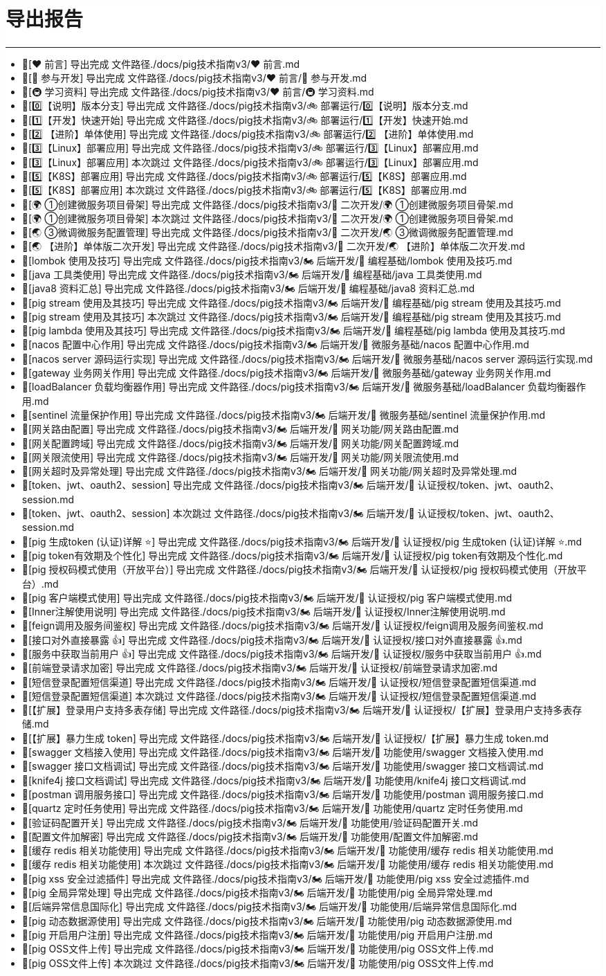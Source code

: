 # 导出报告 
 ---- 
- 🌈[❤️ 前言] 导出完成 文件路径./docs/pig技术指南v3/❤️ 前言.md 
- 🌈[🚝 参与开发] 导出完成 文件路径./docs/pig技术指南v3/❤️ 前言/🚝 参与开发.md 
- 🌈[🚇 学习资料] 导出完成 文件路径./docs/pig技术指南v3/❤️ 前言/🚇 学习资料.md 
- 🌈[0️⃣【说明】版本分支] 导出完成 文件路径./docs/pig技术指南v3/🚲 部署运行/0️⃣【说明】版本分支.md 
- 🌈[1️⃣【开发】快速开始] 导出完成 文件路径./docs/pig技术指南v3/🚲 部署运行/1️⃣【开发】快速开始.md 
- 🌈[2️⃣ 【进阶】单体使用] 导出完成 文件路径./docs/pig技术指南v3/🚲 部署运行/2️⃣ 【进阶】单体使用.md 
- 🌈[3️⃣【Linux】部署应用] 导出完成 文件路径./docs/pig技术指南v3/🚲 部署运行/3️⃣【Linux】部署应用.md 
- 🌈[3️⃣【Linux】部署应用] 本次跳过 文件路径./docs/pig技术指南v3/🚲 部署运行/3️⃣【Linux】部署应用.md 
- 🌈[5️⃣【K8S】部署应用] 导出完成 文件路径./docs/pig技术指南v3/🚲 部署运行/5️⃣【K8S】部署应用.md 
- 🌈[5️⃣【K8S】部署应用] 本次跳过 文件路径./docs/pig技术指南v3/🚲 部署运行/5️⃣【K8S】部署应用.md 
- 🌈[🌍 ①创建微服务项目骨架] 导出完成 文件路径./docs/pig技术指南v3/🛵 二次开发/🌍 ①创建微服务项目骨架.md 
- 🌈[🌍 ①创建微服务项目骨架] 本次跳过 文件路径./docs/pig技术指南v3/🛵 二次开发/🌍 ①创建微服务项目骨架.md 
- 🌈[🌏 ③微调微服务配置管理] 导出完成 文件路径./docs/pig技术指南v3/🛵 二次开发/🌏 ③微调微服务配置管理.md 
- 🌈[🌏 【进阶】单体版二次开发] 导出完成 文件路径./docs/pig技术指南v3/🛵 二次开发/🌏 【进阶】单体版二次开发.md 
- 🌈[lombok 使用及技巧] 导出完成 文件路径./docs/pig技术指南v3/🏍 后端开发/🍫 编程基础/lombok 使用及技巧.md 
- 🌈[java 工具类使用] 导出完成 文件路径./docs/pig技术指南v3/🏍 后端开发/🍫 编程基础/java 工具类使用.md 
- 🌈[java8 资料汇总] 导出完成 文件路径./docs/pig技术指南v3/🏍 后端开发/🍫 编程基础/java8 资料汇总.md 
- 🌈[pig stream 使用及其技巧] 导出完成 文件路径./docs/pig技术指南v3/🏍 后端开发/🍫 编程基础/pig stream 使用及其技巧.md 
- 🌈[pig stream 使用及其技巧] 本次跳过 文件路径./docs/pig技术指南v3/🏍 后端开发/🍫 编程基础/pig stream 使用及其技巧.md 
- 🌈[pig lambda 使用及其技巧] 导出完成 文件路径./docs/pig技术指南v3/🏍 后端开发/🍫 编程基础/pig lambda 使用及其技巧.md 
- 🌈[nacos 配置中心作用] 导出完成 文件路径./docs/pig技术指南v3/🏍 后端开发/🍬 微服务基础/nacos 配置中心作用.md 
- 🌈[nacos server 源码运行实现] 导出完成 文件路径./docs/pig技术指南v3/🏍 后端开发/🍬 微服务基础/nacos server 源码运行实现.md 
- 🌈[gateway 业务网关作用] 导出完成 文件路径./docs/pig技术指南v3/🏍 后端开发/🍬 微服务基础/gateway 业务网关作用.md 
- 🌈[loadBalancer 负载均衡器作用] 导出完成 文件路径./docs/pig技术指南v3/🏍 后端开发/🍬 微服务基础/loadBalancer 负载均衡器作用.md 
- 🌈[sentinel  流量保护作用] 导出完成 文件路径./docs/pig技术指南v3/🏍 后端开发/🍬 微服务基础/sentinel  流量保护作用.md 
- 🌈[网关路由配置] 导出完成 文件路径./docs/pig技术指南v3/🏍 后端开发/🍭 网关功能/网关路由配置.md 
- 🌈[网关配置跨域] 导出完成 文件路径./docs/pig技术指南v3/🏍 后端开发/🍭 网关功能/网关配置跨域.md 
- 🌈[网关限流使用] 导出完成 文件路径./docs/pig技术指南v3/🏍 后端开发/🍭 网关功能/网关限流使用.md 
- 🌈[网关超时及异常处理] 导出完成 文件路径./docs/pig技术指南v3/🏍 后端开发/🍭 网关功能/网关超时及异常处理.md 
- 🌈[token、jwt、oauth2、session] 导出完成 文件路径./docs/pig技术指南v3/🏍 后端开发/🧁 认证授权/token、jwt、oauth2、session.md 
- 🌈[token、jwt、oauth2、session] 本次跳过 文件路径./docs/pig技术指南v3/🏍 后端开发/🧁 认证授权/token、jwt、oauth2、session.md 
- 🌈[pig 生成token (认证)详解 ⭐️] 导出完成 文件路径./docs/pig技术指南v3/🏍 后端开发/🧁 认证授权/pig 生成token (认证)详解 ⭐️.md 
- 🌈[pig token有效期及个性化] 导出完成 文件路径./docs/pig技术指南v3/🏍 后端开发/🧁 认证授权/pig token有效期及个性化.md 
- 🌈[pig 授权码模式使用（开放平台）] 导出完成 文件路径./docs/pig技术指南v3/🏍 后端开发/🧁 认证授权/pig 授权码模式使用（开放平台）.md 
- 🌈[pig 客户端模式使用] 导出完成 文件路径./docs/pig技术指南v3/🏍 后端开发/🧁 认证授权/pig 客户端模式使用.md 
- 🌈[Inner注解使用说明] 导出完成 文件路径./docs/pig技术指南v3/🏍 后端开发/🧁 认证授权/Inner注解使用说明.md 
- 🌈[feign调用及服务间鉴权] 导出完成 文件路径./docs/pig技术指南v3/🏍 后端开发/🧁 认证授权/feign调用及服务间鉴权.md 
- 🌈[接口对外直接暴露 👍] 导出完成 文件路径./docs/pig技术指南v3/🏍 后端开发/🧁 认证授权/接口对外直接暴露 👍.md 
- 🌈[服务中获取当前用户 👍] 导出完成 文件路径./docs/pig技术指南v3/🏍 后端开发/🧁 认证授权/服务中获取当前用户 👍.md 
- 🌈[前端登录请求加密] 导出完成 文件路径./docs/pig技术指南v3/🏍 后端开发/🧁 认证授权/前端登录请求加密.md 
- 🌈[短信登录配置短信渠道] 导出完成 文件路径./docs/pig技术指南v3/🏍 后端开发/🧁 认证授权/短信登录配置短信渠道.md 
- 🌈[短信登录配置短信渠道] 本次跳过 文件路径./docs/pig技术指南v3/🏍 后端开发/🧁 认证授权/短信登录配置短信渠道.md 
- 🌈[【扩展】登录用户支持多表存储] 导出完成 文件路径./docs/pig技术指南v3/🏍 后端开发/🧁 认证授权/【扩展】登录用户支持多表存储.md 
- 🌈[【扩展】暴力生成 token] 导出完成 文件路径./docs/pig技术指南v3/🏍 后端开发/🧁 认证授权/【扩展】暴力生成 token.md 
- 🌈[swagger 文档接入使用] 导出完成 文件路径./docs/pig技术指南v3/🏍 后端开发/🍰 功能使用/swagger 文档接入使用.md 
- 🌈[swagger 接口文档调试] 导出完成 文件路径./docs/pig技术指南v3/🏍 后端开发/🍰 功能使用/swagger 接口文档调试.md 
- 🌈[knife4j 接口文档调试] 导出完成 文件路径./docs/pig技术指南v3/🏍 后端开发/🍰 功能使用/knife4j 接口文档调试.md 
- 🌈[postman 调用服务接口] 导出完成 文件路径./docs/pig技术指南v3/🏍 后端开发/🍰 功能使用/postman 调用服务接口.md 
- 🌈[quartz 定时任务使用] 导出完成 文件路径./docs/pig技术指南v3/🏍 后端开发/🍰 功能使用/quartz 定时任务使用.md 
- 🌈[验证码配置开关] 导出完成 文件路径./docs/pig技术指南v3/🏍 后端开发/🍰 功能使用/验证码配置开关.md 
- 🌈[配置文件加解密] 导出完成 文件路径./docs/pig技术指南v3/🏍 后端开发/🍰 功能使用/配置文件加解密.md 
- 🌈[缓存 redis 相关功能使用] 导出完成 文件路径./docs/pig技术指南v3/🏍 后端开发/🍰 功能使用/缓存 redis 相关功能使用.md 
- 🌈[缓存 redis 相关功能使用] 本次跳过 文件路径./docs/pig技术指南v3/🏍 后端开发/🍰 功能使用/缓存 redis 相关功能使用.md 
- 🌈[pig xss 安全过滤插件] 导出完成 文件路径./docs/pig技术指南v3/🏍 后端开发/🍰 功能使用/pig xss 安全过滤插件.md 
- 🌈[pig 全局异常处理] 导出完成 文件路径./docs/pig技术指南v3/🏍 后端开发/🍰 功能使用/pig 全局异常处理.md 
- 🌈[后端异常信息国际化] 导出完成 文件路径./docs/pig技术指南v3/🏍 后端开发/🍰 功能使用/后端异常信息国际化.md 
- 🌈[pig 动态数据源使用] 导出完成 文件路径./docs/pig技术指南v3/🏍 后端开发/🍰 功能使用/pig 动态数据源使用.md 
- 🌈[pig  开启用户注册] 导出完成 文件路径./docs/pig技术指南v3/🏍 后端开发/🍰 功能使用/pig  开启用户注册.md 
- 🌈[pig OSS文件上传] 导出完成 文件路径./docs/pig技术指南v3/🏍 后端开发/🍰 功能使用/pig OSS文件上传.md 
- 🌈[pig OSS文件上传] 本次跳过 文件路径./docs/pig技术指南v3/🏍 后端开发/🍰 功能使用/pig OSS文件上传.md 
